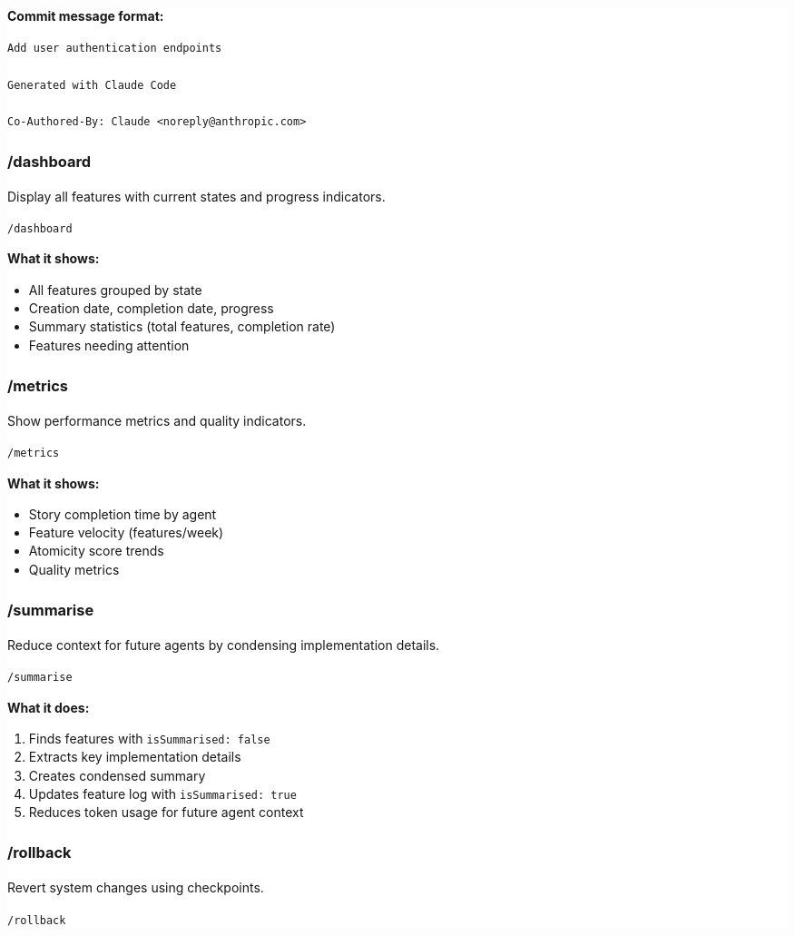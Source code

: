 **Commit message format:**
```
Add user authentication endpoints

Generated with Claude Code

Co-Authored-By: Claude <noreply@anthropic.com>
```

### /dashboard

Display all features with current states and progress indicators.

```bash
/dashboard
```

**What it shows:**
- All features grouped by state
- Creation date, completion date, progress
- Summary statistics (total features, completion rate)
- Features needing attention

### /metrics

Show performance metrics and quality indicators.

```bash
/metrics
```

**What it shows:**
- Story completion time by agent
- Feature velocity (features/week)
- Atomicity score trends
- Quality metrics

### /summarise

Reduce context for future agents by condensing implementation details.

```bash
/summarise
```

**What it does:**
1. Finds features with `isSummarised: false`
2. Extracts key implementation details
3. Creates condensed summary
4. Updates feature log with `isSummarised: true`
5. Reduces token usage for future agent context

### /rollback

Revert system changes using checkpoints.

```bash
/rollback
```
